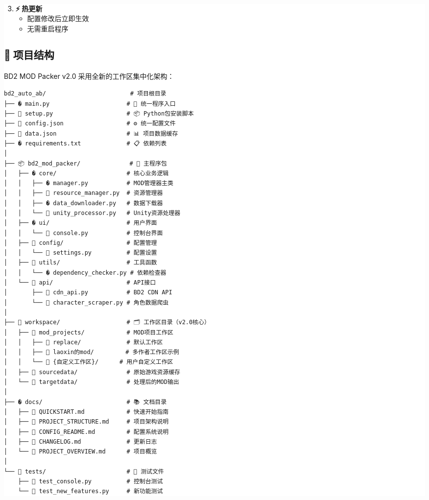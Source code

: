 3. **⚡ 热更新**
   - 配置修改后立即生效
   - 无需重启程序

## 📁 项目结构

BD2 MOD Packer v2.0 采用全新的工作区集中化架构：

```
bd2_auto_ab/                        # 项目根目录
├── � main.py                      # 🎯 统一程序入口
├── 📄 setup.py                     # 📦 Python包安装脚本
├── 📄 config.json                  # ⚙️ 统一配置文件
├── 📄 data.json                    # 📊 项目数据缓存
├── � requirements.txt             # 📋 依赖列表
│
├── 📦 bd2_mod_packer/              # 🔧 主程序包
│   ├── � core/                    # 核心业务逻辑
│   │   ├── � manager.py           # MOD管理器主类
│   │   ├── 📄 resource_manager.py  # 资源管理器
│   │   ├── � data_downloader.py   # 数据下载器
│   │   └── 📄 unity_processor.py   # Unity资源处理器
│   ├── � ui/                      # 用户界面
│   │   └── 📄 console.py           # 控制台界面
│   ├── 📁 config/                  # 配置管理
│   │   └── 📄 settings.py          # 配置设置
│   ├── 📁 utils/                   # 工具函数
│   │   └── � dependency_checker.py # 依赖检查器
│   └── 📁 api/                     # API接口
│       ├── 📄 cdn_api.py           # BD2 CDN API
│       └── 📄 character_scraper.py # 角色数据爬虫
│
├── 📁 workspace/                   # 🗂️ 工作区目录（v2.0核心）
│   ├── 📁 mod_projects/            # MOD项目工作区
│   │   ├── 📁 replace/             # 默认工作区
│   │   ├── 📁 laoxin的mod/         # 多作者工作区示例
│   │   └── 📁 {自定义工作区}/      # 用户自定义工作区
│   ├── 📁 sourcedata/              # 原始游戏资源缓存
│   └── 📁 targetdata/              # 处理后的MOD输出
│
├── � docs/                        # 📚 文档目录
│   ├── 📄 QUICKSTART.md            # 快速开始指南
│   ├── 📄 PROJECT_STRUCTURE.md     # 项目架构说明
│   ├── 📄 CONFIG_README.md         # 配置系统说明
│   ├── 📄 CHANGELOG.md             # 更新日志
│   └── 📄 PROJECT_OVERVIEW.md      # 项目概览
│
└── 📁 tests/                       # 🧪 测试文件
    ├── 📄 test_console.py          # 控制台测试
    └── 📄 test_new_features.py     # 新功能测试
```
